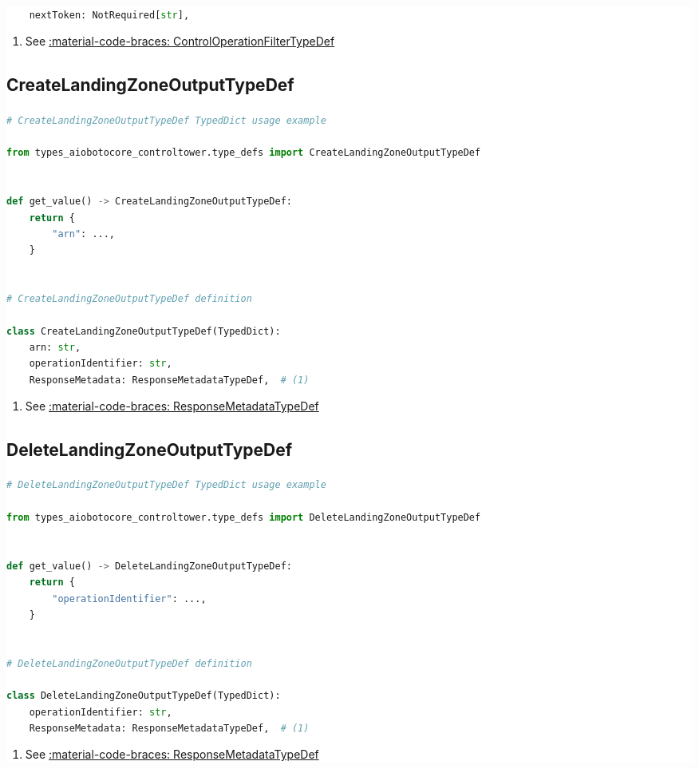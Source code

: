 ```python
    nextToken: NotRequired[str],
```

1. See [:material-code-braces: ControlOperationFilterTypeDef](./type_defs.md#controloperationfiltertypedef)

## CreateLandingZoneOutputTypeDef

```python
# CreateLandingZoneOutputTypeDef TypedDict usage example

from types_aiobotocore_controltower.type_defs import CreateLandingZoneOutputTypeDef


def get_value() -> CreateLandingZoneOutputTypeDef:
    return {
        "arn": ...,
    }


# CreateLandingZoneOutputTypeDef definition

class CreateLandingZoneOutputTypeDef(TypedDict):
    arn: str,
    operationIdentifier: str,
    ResponseMetadata: ResponseMetadataTypeDef,  # (1)
```

1. See [:material-code-braces: ResponseMetadataTypeDef](./type_defs.md#responsemetadatatypedef)

## DeleteLandingZoneOutputTypeDef

```python
# DeleteLandingZoneOutputTypeDef TypedDict usage example

from types_aiobotocore_controltower.type_defs import DeleteLandingZoneOutputTypeDef


def get_value() -> DeleteLandingZoneOutputTypeDef:
    return {
        "operationIdentifier": ...,
    }


# DeleteLandingZoneOutputTypeDef definition

class DeleteLandingZoneOutputTypeDef(TypedDict):
    operationIdentifier: str,
    ResponseMetadata: ResponseMetadataTypeDef,  # (1)
```

1. See [:material-code-braces: ResponseMetadataTypeDef](./type_defs.md#responsemetadatatypedef)
